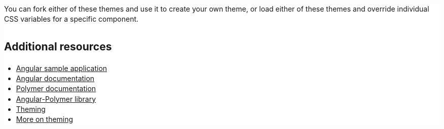 You can fork either of these themes and use it to create your own theme, or load either of these themes and override individual CSS variables for a specific component.

## Additional resources
* [Angular sample application](https://github.com/predixdesignsystem/px-sample-app-angular)
* [Angular documentation](https://angular.io/)
* [Polymer documentation](https://www.polymer-project.org/)
* [Angular-Polymer library](https://github.com/platosha/angular-polymer)
* [Theming](#/develop/migrate/theme)
* [More on theming](https://docs.predix.io/en-US/content/platform/web_application_development/predix_ui/theming-web-applications)
